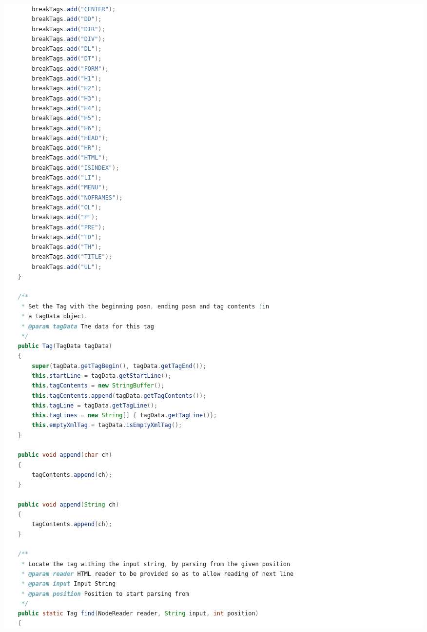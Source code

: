 ```java
        breakTags.add("CENTER");
        breakTags.add("DD");
        breakTags.add("DIR");
        breakTags.add("DIV");
        breakTags.add("DL");
        breakTags.add("DT");
        breakTags.add("FORM");
        breakTags.add("H1");
        breakTags.add("H2");
        breakTags.add("H3");
        breakTags.add("H4");
        breakTags.add("H5");
        breakTags.add("H6");
        breakTags.add("HEAD");
        breakTags.add("HR");
        breakTags.add("HTML");
        breakTags.add("ISINDEX");
        breakTags.add("LI");
        breakTags.add("MENU");
        breakTags.add("NOFRAMES");
        breakTags.add("OL");
        breakTags.add("P");
        breakTags.add("PRE");
        breakTags.add("TD");
        breakTags.add("TH");
        breakTags.add("TITLE");
        breakTags.add("UL");
    }

    /**
     * Set the Tag with the beginning posn, ending posn and tag contents (in
     * a tagData object.
     * @param tagData The data for this tag
     */
    public Tag(TagData tagData)
    {
        super(tagData.getTagBegin(), tagData.getTagEnd());
        this.startLine = tagData.getStartLine();
        this.tagContents = new StringBuffer();
        this.tagContents.append(tagData.getTagContents());
        this.tagLine = tagData.getTagLine();
        this.tagLines = new String[] { tagData.getTagLine()};
        this.emptyXmlTag = tagData.isEmptyXmlTag();
    }

    public void append(char ch)
    {
        tagContents.append(ch);
    }

    public void append(String ch)
    {
        tagContents.append(ch);
    }

    /**
     * Locate the tag withing the input string, by parsing from the given position
     * @param reader HTML reader to be provided so as to allow reading of next line
     * @param input Input String
     * @param position Position to start parsing from
     */
    public static Tag find(NodeReader reader, String input, int position)
    {
```